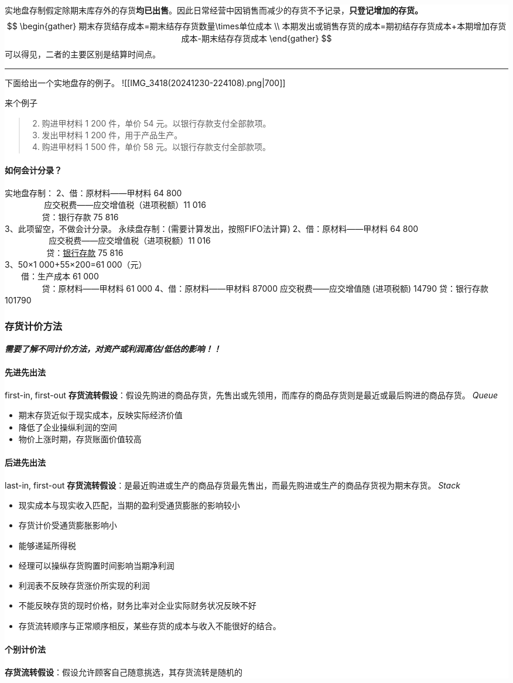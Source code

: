 实地盘存制假定除期末库存外的存货**均已出售**。因此日常经营中因销售而减少的存货不予记录，**只登记增加的存货。**
$$
\begin{gather}
期末存货结存成本=期末结存存货数量\times单位成本 \\
本期发出或销售存货的成本=期初结存存货成本+本期增加存货成本-期末结存存货成本
\end{gather}
$$
可以得见，二者的主要区别是结算时间点。

---

下面给出一个实地盘存的例子。
 ![[IMG_3418(20241230-224108).png|700]]
 

来个例子
>2. 购进甲材料 1 200 件，单价 54 元。以银行存款支付全部款项。  
>3. 发出甲材料 1 200 件，用于产品生产。
>4. 购进甲材料 1 500 件，单价 58 元。以银行存款支付全部款项。
#### 如何会计分录？
实地盘存制：
	2、借：原材料——甲材料 64 800  
　　          应交税费——应交增值税（进项税额）11 016  
　　         贷：银行存款 75 816  
	3、此项留空，不做会计分录。
  永续盘存制：(需要计算发出，按照FIFO法计算)
	  2、借：原材料——甲材料 64 800  
　　            应交税费——应交增值税（进项税额）11 016  
　　           贷：[银行存款](http://www.baidu.com/s?wd=%E9%93%B6%E8%A1%8C%E5%AD%98%E6%AC%BE&tn=44039180_cpr&fenlei=mv6quAkxTZn0IZRqIHckPjm4nH00T1dbnWRduHT1ryRLnyRknH-b0ZwV5Hcvrjm3rH6sPfKWUMw85HfYnjn4nH6sgvPsT6KdThsqpZwYTjCEQLGCpyw9Uz4Bmy-bIi4WUvYETgN-TLwGUv3EnHcdnHTsrjm1) 75 816  
	3、50×1 000+55×200=61 000（元）  
	　　借：生产成本 61 000  
　　         贷：原材料——甲材料 61 000
	4、借：原材料——甲材料 87000
		应交税费——应交增值随 (进项税额) 14790
			贷：银行存款 101790
　　         
### 存货计价方法
***需要了解不同计价方法，对资产或利润高估/低估的影响！！***
#### 先进先出法
first-in, first-out
**存货流转假设**：假设先购进的商品存货，先售出或先领用，而库存的商品存货则是最近或最后购进的商品存货。
*Queue*
- 期末存货近似于现实成本，反映实际经济价值
- 降低了企业操纵利润的空间
- 物价上涨时期，存货账面价值较高

#### 后进先出法
  last-in, first-out
**存货流转假设**：是最近购进或生产的商品存货最先售出，而最先购进或生产的商品存货视为期末存货。
*Stack*
- 现实成本与现实收入匹配，当期的盈利受通货膨胀的影响较小
- 存货计价受通货膨胀影响小
- 能够递延所得税

- 经理可以操纵存货购置时间影响当期净利润
- 利润表不反映存货涨价所实现的利润
- 不能反映存货的现时价格，财务比率对企业实际财务状况反映不好
- 存货流转顺序与正常顺序相反，某些存货的成本与收入不能很好的结合。
#### 个别计价法
**存货流转假设**：假设允许顾客自己随意挑选，其存货流转是随机的
